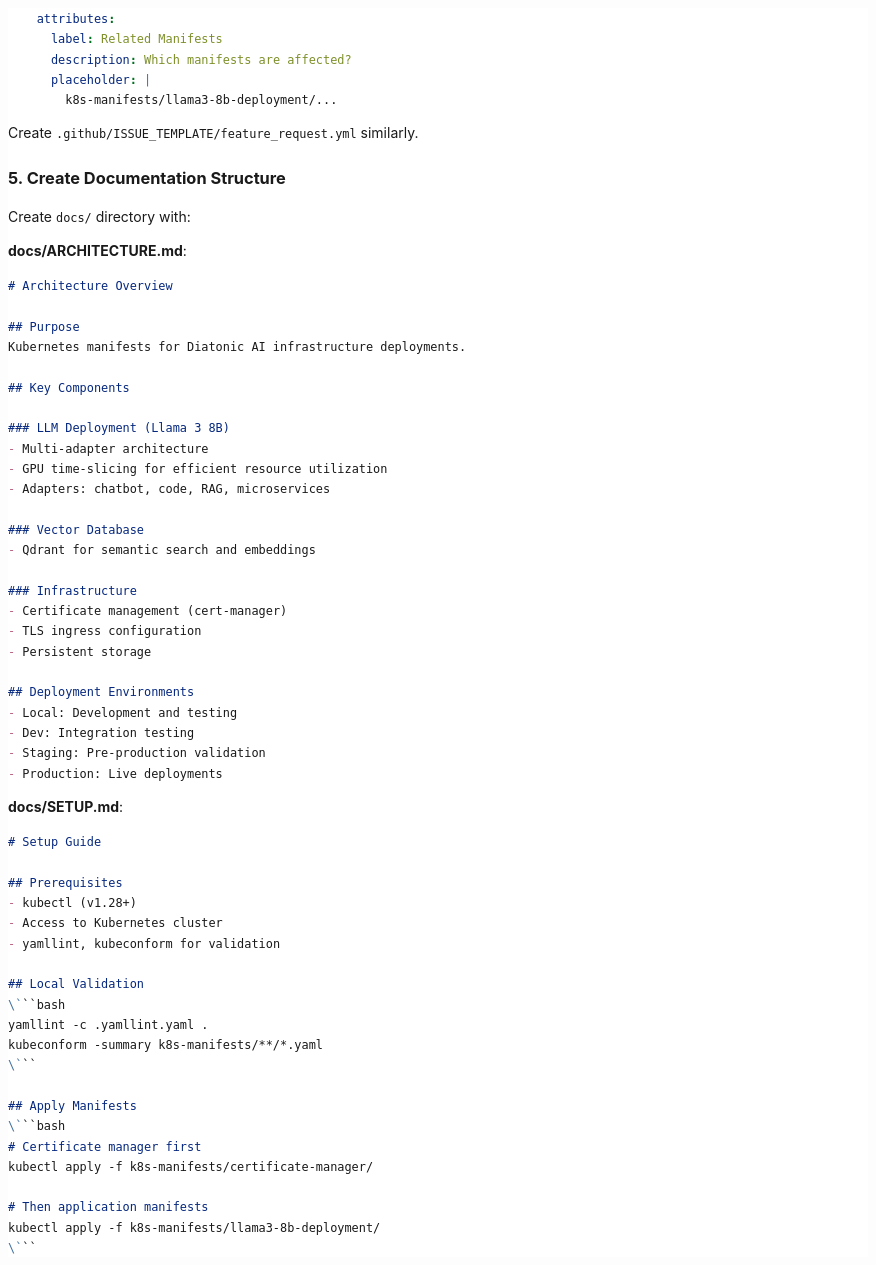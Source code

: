 ```yaml
    attributes:
      label: Related Manifests
      description: Which manifests are affected?
      placeholder: |
        k8s-manifests/llama3-8b-deployment/...
```

Create `.github/ISSUE_TEMPLATE/feature_request.yml` similarly.

### 5. Create Documentation Structure
Create `docs/` directory with:

**docs/ARCHITECTURE.md**:
```markdown
# Architecture Overview

## Purpose
Kubernetes manifests for Diatonic AI infrastructure deployments.

## Key Components

### LLM Deployment (Llama 3 8B)
- Multi-adapter architecture
- GPU time-slicing for efficient resource utilization
- Adapters: chatbot, code, RAG, microservices

### Vector Database
- Qdrant for semantic search and embeddings

### Infrastructure
- Certificate management (cert-manager)
- TLS ingress configuration
- Persistent storage

## Deployment Environments
- Local: Development and testing
- Dev: Integration testing
- Staging: Pre-production validation
- Production: Live deployments
```

**docs/SETUP.md**:
```markdown
# Setup Guide

## Prerequisites
- kubectl (v1.28+)
- Access to Kubernetes cluster
- yamllint, kubeconform for validation

## Local Validation
\```bash
yamllint -c .yamllint.yaml .
kubeconform -summary k8s-manifests/**/*.yaml
\```

## Apply Manifests
\```bash
# Certificate manager first
kubectl apply -f k8s-manifests/certificate-manager/

# Then application manifests
kubectl apply -f k8s-manifests/llama3-8b-deployment/
\```
```